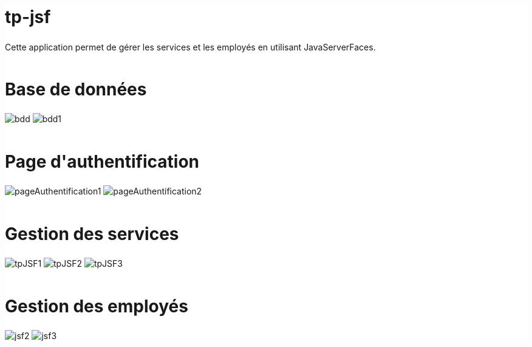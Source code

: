 # tp-jsf
Cette application permet de gérer les services et les employés en utilisant JavaServerFaces.

# Base de données 
<img width="411" alt="bdd" src="https://github.com/wissal-ouichou/tp-jsf/assets/147499172/5cf874aa-8bc1-4f8c-8ff4-921f82609cb0">
<img width="740" alt="bdd1" src="https://github.com/wissal-ouichou/tp-jsf/assets/147499172/65ad7a99-5908-460c-9f4e-8ccf8af27006">

# Page d'authentification
<img width="903" alt="pageAuthentification1" src="https://github.com/wissal-ouichou/tp-jsf/assets/147499172/b8c3dca5-6798-499e-befa-eb6bd78a7a50">
<img width="330" alt="pageAuthentification2" src="https://github.com/wissal-ouichou/tp-jsf/assets/147499172/76664c61-4036-4eb9-b947-8769e1175614">

# Gestion des services
<img width="958" alt="tpJSF1" src="https://github.com/wissal-ouichou/tp-jsf/assets/147499172/77c3ffe8-6016-4b89-ac88-aa151050a8cf">
<img width="956" alt="tpJSF2" src="https://github.com/wissal-ouichou/tp-jsf/assets/147499172/d4272831-aa55-4e83-96ee-42591d06ffa5">
<img width="730" alt="tpJSF3" src="https://github.com/wissal-ouichou/tp-jsf/assets/147499172/2b3d7c96-d2cd-454d-8491-ea4205ffb08b">

# Gestion des employés
<img width="958" alt="jsf2" src="https://github.com/wissal-ouichou/tp-jsf/assets/147499172/2020e556-b2db-46df-a90e-d7a1965fca3f">
<img width="956" alt="jsf3" src="https://github.com/wissal-ouichou/tp-jsf/assets/147499172/e956860a-d669-4c8f-a4d3-96112a45b64d">
